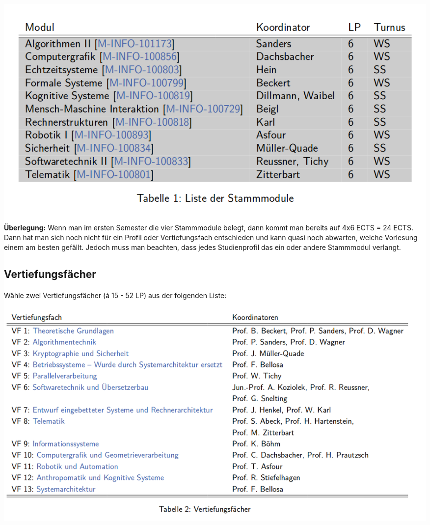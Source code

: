 ![Master Informatik Stammmodule](../assets/images/Stammmodule.png "Master Informatik Stammmodule")

**Überlegung:** Wenn man im ersten Semester die vier Stammmodule belegt, dann kommt man bereits auf
4x6 ECTS = 24 ECTS. Dann hat man sich noch nicht für ein Profil oder Vertiefungsfach
entschieden und kann quasi noch abwarten, welche Vorlesung einem am besten gefällt.
Jedoch muss man beachten, dass jedes Studienprofil das ein oder andere Stammmodul verlangt.

## Vertiefungsfächer

Wähle zwei Vertiefungsfächer (á 15 - 52 LP) aus der folgenden Liste:

![Master Informatik Vertiefungsfaecher](../assets/images/Vertiefungsfaecher.png "Master Informatik Vertiefungsfaecher")
